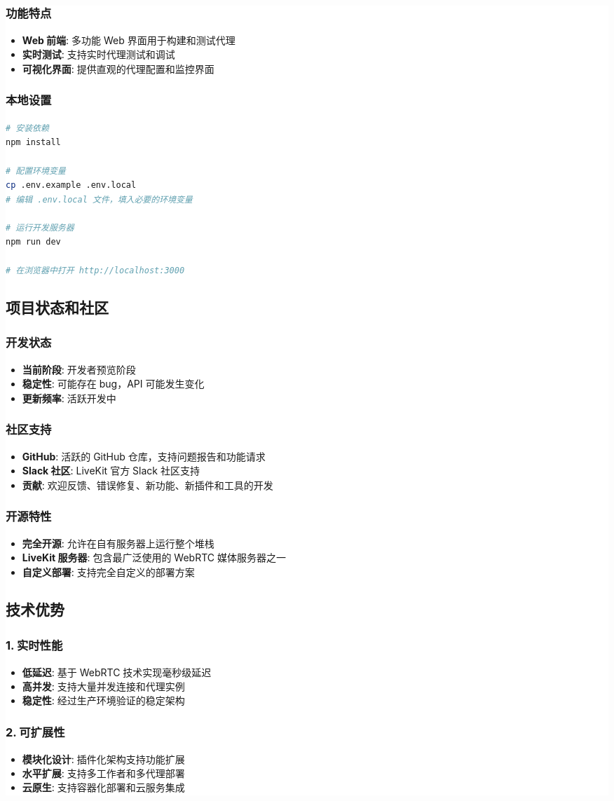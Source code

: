 ### 功能特点
- **Web 前端**: 多功能 Web 界面用于构建和测试代理
- **实时测试**: 支持实时代理测试和调试
- **可视化界面**: 提供直观的代理配置和监控界面

### 本地设置
```bash
# 安装依赖
npm install

# 配置环境变量
cp .env.example .env.local
# 编辑 .env.local 文件，填入必要的环境变量

# 运行开发服务器
npm run dev

# 在浏览器中打开 http://localhost:3000
```

## 项目状态和社区

### 开发状态
- **当前阶段**: 开发者预览阶段
- **稳定性**: 可能存在 bug，API 可能发生变化
- **更新频率**: 活跃开发中

### 社区支持
- **GitHub**: 活跃的 GitHub 仓库，支持问题报告和功能请求
- **Slack 社区**: LiveKit 官方 Slack 社区支持
- **贡献**: 欢迎反馈、错误修复、新功能、新插件和工具的开发

### 开源特性
- **完全开源**: 允许在自有服务器上运行整个堆栈
- **LiveKit 服务器**: 包含最广泛使用的 WebRTC 媒体服务器之一
- **自定义部署**: 支持完全自定义的部署方案

## 技术优势

### 1. 实时性能
- **低延迟**: 基于 WebRTC 技术实现毫秒级延迟
- **高并发**: 支持大量并发连接和代理实例
- **稳定性**: 经过生产环境验证的稳定架构

### 2. 可扩展性
- **模块化设计**: 插件化架构支持功能扩展
- **水平扩展**: 支持多工作者和多代理部署
- **云原生**: 支持容器化部署和云服务集成
